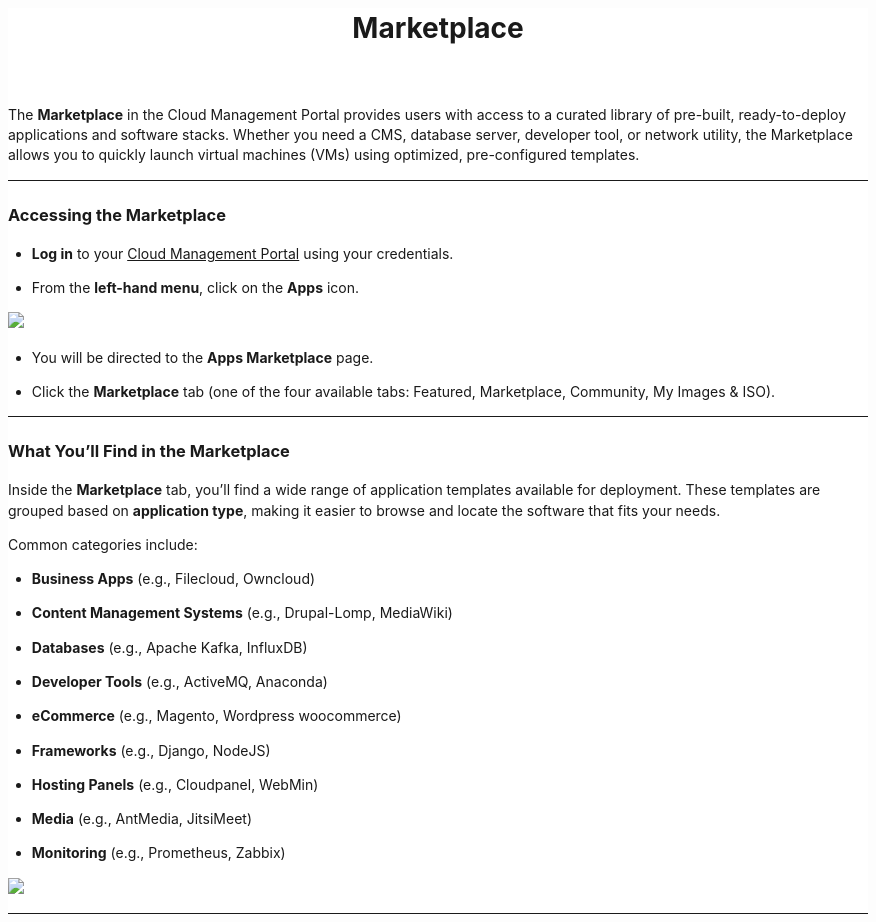 ﻿---
title: Marketplace
sidebar_label: Marketplace
sidebar_position: 3
---

The **Marketplace**  in the Cloud Management Portal provides users with access to a curated library of pre-built, ready-to-deploy applications and software stacks. Whether you need a CMS, database server, developer tool, or network utility, the Marketplace allows you to quickly launch virtual machines (VMs) using optimized, pre-configured templates.

---

### Accessing the Marketplace

-   **Log in**  to your [Cloud Management Portal](#)  using your credentials.
    
-   From the **left-hand menu**, click on the **Apps**  icon.

<img src="/user-guide/apps-marketplace/marketplace/Image-01.JPG" width="10%" />
    
-   You will be directed to the **Apps Marketplace**  page.
    
-   Click the **Marketplace**  tab (one of the four available tabs: Featured, Marketplace, Community, My Images & ISO).

---

### What You’ll Find in the Marketplace

Inside the **Marketplace**  tab, you’ll find a wide range of application templates available for deployment. These templates are grouped based on **application type**, making it easier to browse and locate the software that fits your needs.

Common categories include:

- **Business Apps** (e.g., Filecloud, Owncloud)

- **Content Management Systems** (e.g., Drupal-Lomp, MediaWiki)

- **Databases** (e.g., Apache Kafka, InfluxDB)

- **Developer Tools** (e.g., ActiveMQ, Anaconda)

- **eCommerce** (e.g., Magento, Wordpress woocommerce)

- **Frameworks** (e.g., Django, NodeJS)

- **Hosting Panels** (e.g., Cloudpanel, WebMin)

- **Media** (e.g., AntMedia, JitsiMeet)

- **Monitoring** (e.g., Prometheus, Zabbix)

<img src="/user-guide/apps-marketplace/marketplace/Image-02.JPG" width="90%" />

---
